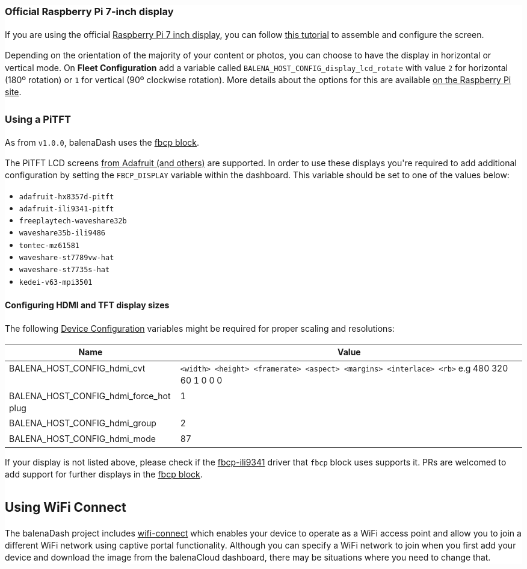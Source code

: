 ### Official Raspberry Pi 7-inch display

If you are using the official [Raspberry Pi 7 inch display](https://www.raspberrypi.org/products/raspberry-pi-touch-display/), you can follow [this tutorial](https://www.balena.io/blog/assembling-the-official-raspberry-pi-touchscreen) to assemble and configure the screen.

Depending on the orientation of the majority of your content or photos, you can choose to have the display in horizontal or vertical mode. On **Fleet Configuration** add a variable called `BALENA_HOST_CONFIG_display_lcd_rotate` with value `2` for horizontal (180º rotation) or `1` for vertical (90º clockwise rotation). More details about the options for this are available [on the Raspberry Pi site](https://www.raspberrypi.org/documentation/configuration/config-txt/video.md).

### Using a PiTFT

As from `v1.0.0`, balenaDash uses the [fbcp block](https://github.com/balenablocks/fbcp).

The PiTFT LCD screens [from Adafruit (and others)](https://www.adafruit.com/?q=pitft) are supported. In order to use these displays you're required to add additional configuration by setting the `FBCP_DISPLAY` variable within the dashboard. This variable should be set to one of the values below:

- `adafruit-hx8357d-pitft`
- `adafruit-ili9341-pitft`
- `freeplaytech-waveshare32b`
- `waveshare35b-ili9486`
- `tontec-mz61581`
- `waveshare-st7789vw-hat`
- `waveshare-st7735s-hat`
- `kedei-v63-mpi3501`

#### Configuring HDMI and TFT display sizes

The following [Device Configuration](https://www.balena.io/docs/learn/manage/configuration/#configuration-variables) variables might be required for proper scaling and resolutions:

| Name                                  | Value                                                                                     |
| ------------------------------------- | ----------------------------------------------------------------------------------------- |
| BALENA_HOST_CONFIG_hdmi_cvt           | `<width> <height> <framerate> <aspect> <margins> <interlace> <rb>` e.g 480 320 60 1 0 0 0 |
| BALENA_HOST_CONFIG_hdmi_force_hotplug | 1                                                                                         |
| BALENA_HOST_CONFIG_hdmi_group         | 2                                                                                         |
| BALENA_HOST_CONFIG_hdmi_mode          | 87                                                                                        |

If your display is not listed above, please check if the [fbcp-ili9341](https://github.com/juj/fbcp-ili9341) driver that `fbcp` block uses supports it. PRs are welcomed to add support for further displays in the [fbcp block](https://github.com/balenablocks/fbcp).

## Using WiFi Connect

The balenaDash project includes [wifi-connect](https://github.com/balena-io/wifi-connect) which enables your device to operate as a WiFi access point and allow you to join a different WiFi network using captive portal functionality. Although you can specify a WiFi network to join when you first add your device and download the image from the balenaCloud dashboard, there may be situations where you need to change that.

